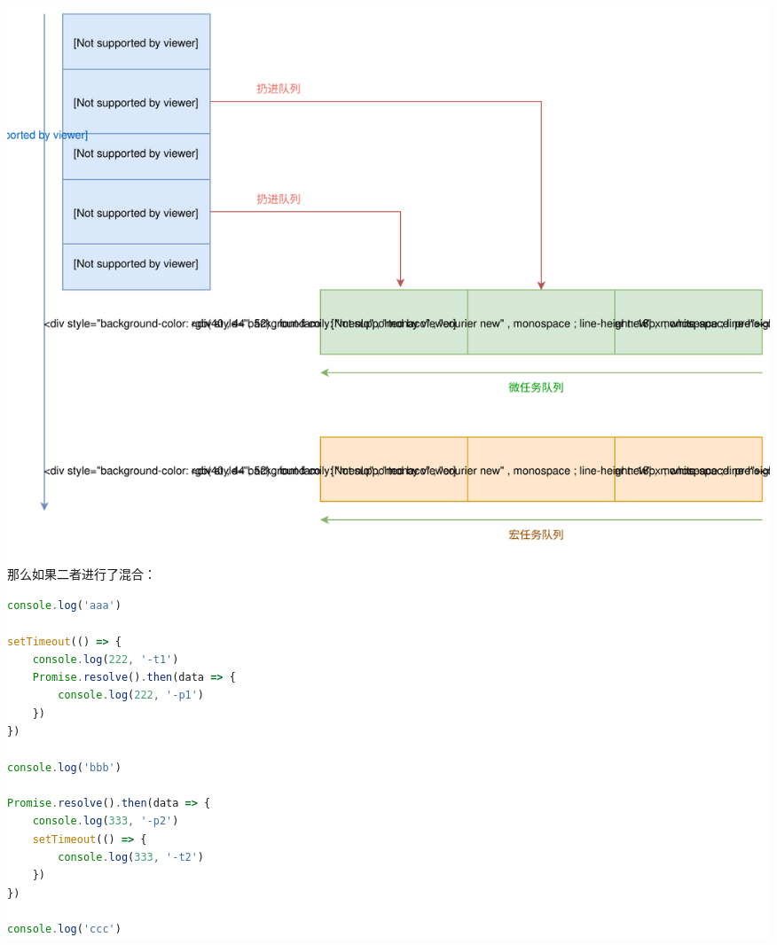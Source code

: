 ![eventloop](../images/node/eventloop2.svg)

那么如果二者进行了混合：

```js
console.log('aaa')

setTimeout(() => {
    console.log(222, '-t1')
    Promise.resolve().then(data => {
        console.log(222, '-p1')
    })
})

console.log('bbb')

Promise.resolve().then(data => {
    console.log(333, '-p2')
    setTimeout(() => {
        console.log(333, '-t2')
    })
})

console.log('ccc')
```
